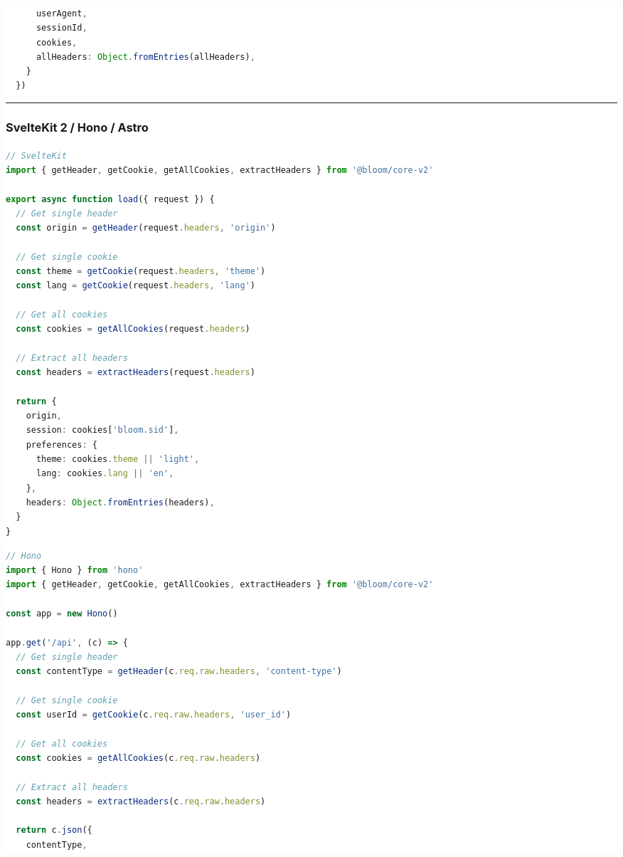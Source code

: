 ```typescript
      userAgent,
      sessionId,
      cookies,
      allHeaders: Object.fromEntries(allHeaders),
    }
  })
```

---

### SvelteKit 2 / Hono / Astro

```typescript
// SvelteKit
import { getHeader, getCookie, getAllCookies, extractHeaders } from '@bloom/core-v2'

export async function load({ request }) {
  // Get single header
  const origin = getHeader(request.headers, 'origin')

  // Get single cookie
  const theme = getCookie(request.headers, 'theme')
  const lang = getCookie(request.headers, 'lang')

  // Get all cookies
  const cookies = getAllCookies(request.headers)

  // Extract all headers
  const headers = extractHeaders(request.headers)

  return {
    origin,
    session: cookies['bloom.sid'],
    preferences: {
      theme: cookies.theme || 'light',
      lang: cookies.lang || 'en',
    },
    headers: Object.fromEntries(headers),
  }
}
```

```typescript
// Hono
import { Hono } from 'hono'
import { getHeader, getCookie, getAllCookies, extractHeaders } from '@bloom/core-v2'

const app = new Hono()

app.get('/api', (c) => {
  // Get single header
  const contentType = getHeader(c.req.raw.headers, 'content-type')

  // Get single cookie
  const userId = getCookie(c.req.raw.headers, 'user_id')

  // Get all cookies
  const cookies = getAllCookies(c.req.raw.headers)

  // Extract all headers
  const headers = extractHeaders(c.req.raw.headers)

  return c.json({
    contentType,
```